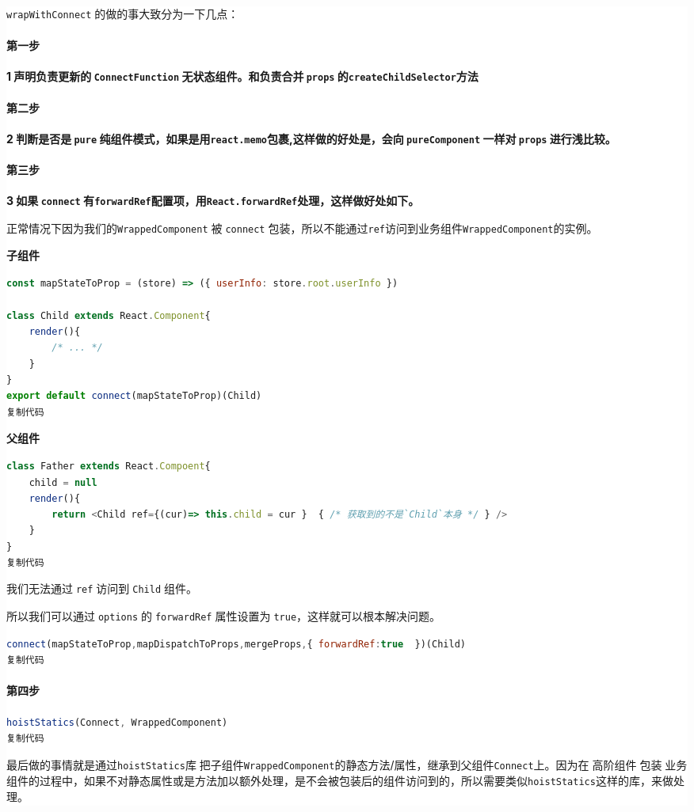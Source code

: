 `wrapWithConnect` 的做的事大致分为一下几点：

#### 第一步

**1  声明负责更新的 `ConnectFunction` 无状态组件。和负责合并 `props` 的`createChildSelector`方法**

#### 第二步

**2  判断是否是 `pure` 纯组件模式，如果是用`react.memo`包裹,这样做的好处是，会向 `pureComponent` 一样对 `props` 进行浅比较。**

#### 第三步

**3 如果 `connect` 有`forwardRef`配置项，用`React.forwardRef`处理，这样做好处如下。**

正常情况下因为我们的`WrappedComponent` 被 `connect` 包装，所以不能通过`ref`访问到业务组件`WrappedComponent`的实例。

**子组件**

```js
const mapStateToProp = (store) => ({ userInfo: store.root.userInfo })

class Child extends React.Component{
    render(){
        /* ... */
    }
}
export default connect(mapStateToProp)(Child)
复制代码
```

**父组件**

```js
class Father extends React.Compoent{
    child = null 
    render(){
        return <Child ref={(cur)=> this.child = cur }  { /* 获取到的不是`Child`本身 */ } />
    }
}
复制代码
```

我们无法通过 `ref` 访问到 `Child` 组件。

所以我们可以通过 `options` 的 `forwardRef` 属性设置为 `true`，这样就可以根本解决问题。

```js
connect(mapStateToProp,mapDispatchToProps,mergeProps,{ forwardRef:true  })(Child)
复制代码
```

#### 第四步

```js
hoistStatics(Connect, WrappedComponent)
复制代码
```

最后做的事情就是通过`hoistStatics`库 把子组件`WrappedComponent`的静态方法/属性，继承到父组件`Connect`上。因为在 高阶组件 包装 业务组件的过程中，如果不对静态属性或是方法加以额外处理，是不会被包装后的组件访问到的，所以需要类似`hoistStatics`这样的库，来做处理。
